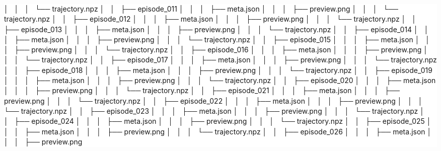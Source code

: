 │       │   │   └── trajectory.npz
│       │   ├── episode_011
│       │   │   ├── meta.json
│       │   │   ├── preview.png
│       │   │   └── trajectory.npz
│       │   ├── episode_012
│       │   │   ├── meta.json
│       │   │   ├── preview.png
│       │   │   └── trajectory.npz
│       │   ├── episode_013
│       │   │   ├── meta.json
│       │   │   ├── preview.png
│       │   │   └── trajectory.npz
│       │   ├── episode_014
│       │   │   ├── meta.json
│       │   │   ├── preview.png
│       │   │   └── trajectory.npz
│       │   ├── episode_015
│       │   │   ├── meta.json
│       │   │   ├── preview.png
│       │   │   └── trajectory.npz
│       │   ├── episode_016
│       │   │   ├── meta.json
│       │   │   ├── preview.png
│       │   │   └── trajectory.npz
│       │   ├── episode_017
│       │   │   ├── meta.json
│       │   │   ├── preview.png
│       │   │   └── trajectory.npz
│       │   ├── episode_018
│       │   │   ├── meta.json
│       │   │   ├── preview.png
│       │   │   └── trajectory.npz
│       │   ├── episode_019
│       │   │   ├── meta.json
│       │   │   ├── preview.png
│       │   │   └── trajectory.npz
│       │   ├── episode_020
│       │   │   ├── meta.json
│       │   │   ├── preview.png
│       │   │   └── trajectory.npz
│       │   ├── episode_021
│       │   │   ├── meta.json
│       │   │   ├── preview.png
│       │   │   └── trajectory.npz
│       │   ├── episode_022
│       │   │   ├── meta.json
│       │   │   ├── preview.png
│       │   │   └── trajectory.npz
│       │   ├── episode_023
│       │   │   ├── meta.json
│       │   │   ├── preview.png
│       │   │   └── trajectory.npz
│       │   ├── episode_024
│       │   │   ├── meta.json
│       │   │   ├── preview.png
│       │   │   └── trajectory.npz
│       │   ├── episode_025
│       │   │   ├── meta.json
│       │   │   ├── preview.png
│       │   │   └── trajectory.npz
│       │   ├── episode_026
│       │   │   ├── meta.json
│       │   │   ├── preview.png